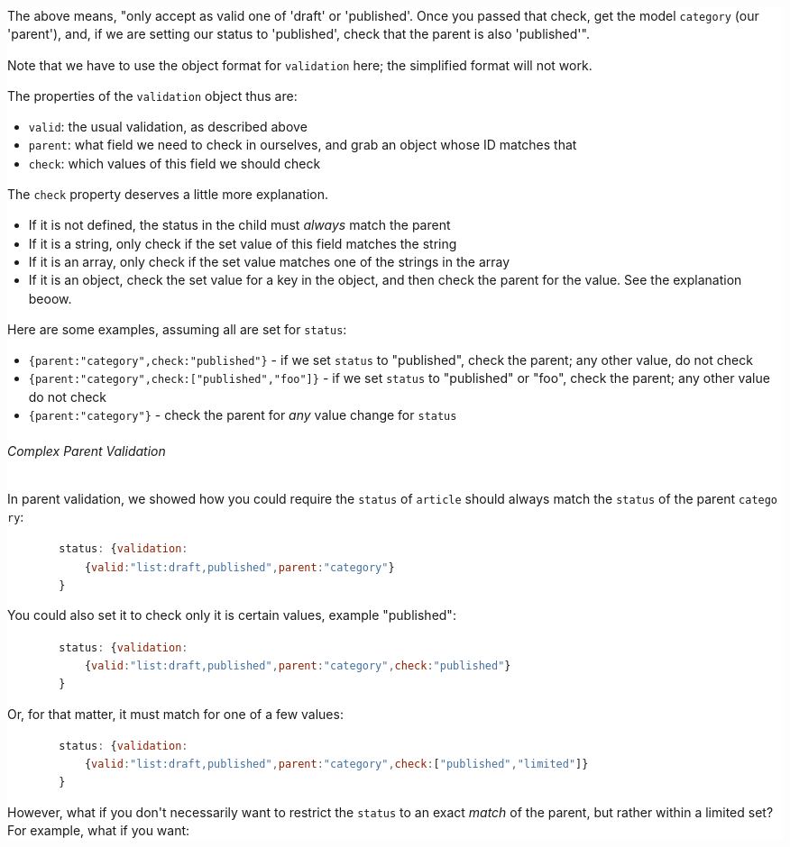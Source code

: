 The above means, "only accept as valid one of 'draft' or 'published'. Once you passed that check, get the model `category` (our 'parent'), and, if we are setting our status to 'published', check that the parent is also 'published'".

Note that we have to use the object format for `validation` here; the simplified format will not work.

The properties of the `validation` object thus are:

* `valid`: the usual validation, as described above
* `parent`: what field we need to check in ourselves, and grab an object whose ID matches that
* `check`: which values of this field we should check

The `check` property deserves a little more explanation.

* If it is not defined, the status in the child must *always* match the parent
* If it is a string, only check if the set value of this field matches the string
* If it is an array, only check if the set value matches one of the strings in the array
* If it is an object, check the set value for a key in the object, and then check the parent for the value. See the explanation beoow.

Here are some examples, assuming all are set for `status`:

* `{parent:"category",check:"published"}` - if we set `status` to "published", check the parent; any other value, do not check
* `{parent:"category",check:["published","foo"]}` - if we set `status` to "published" or "foo", check the parent; any other value do not check
* `{parent:"category"}` - check the parent for *any* value change for `status`


###### Complex Parent Validation
In parent validation, we showed how you could require the `status` of `article` should always match the `status` of the parent `category`:

````JavaScript
		status: {validation:
			{valid:"list:draft,published",parent:"category"}
		}
````

You could also set it to check only it is certain values, example "published":

````JavaScript
		status: {validation:
			{valid:"list:draft,published",parent:"category",check:"published"}
		}
````

Or, for that matter, it must match for one of a few values:

````JavaScript
		status: {validation:
			{valid:"list:draft,published",parent:"category",check:["published","limited"]}
		}
````

However, what if you don't necessarily want to restrict the `status` to an exact *match* of the parent, but rather within a limited set? For example, what if you want:
